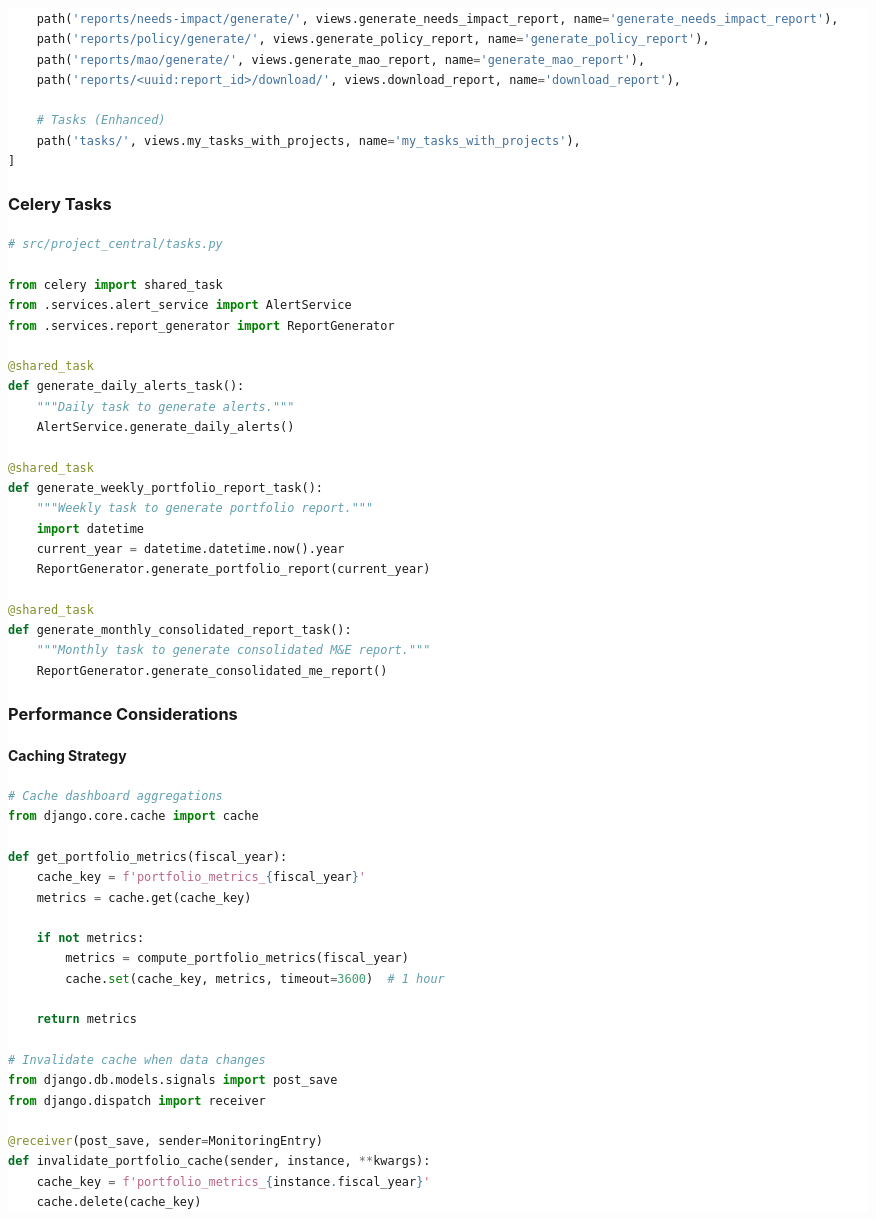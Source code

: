 ```python
    path('reports/needs-impact/generate/', views.generate_needs_impact_report, name='generate_needs_impact_report'),
    path('reports/policy/generate/', views.generate_policy_report, name='generate_policy_report'),
    path('reports/mao/generate/', views.generate_mao_report, name='generate_mao_report'),
    path('reports/<uuid:report_id>/download/', views.download_report, name='download_report'),

    # Tasks (Enhanced)
    path('tasks/', views.my_tasks_with_projects, name='my_tasks_with_projects'),
]
```

### Celery Tasks

```python
# src/project_central/tasks.py

from celery import shared_task
from .services.alert_service import AlertService
from .services.report_generator import ReportGenerator

@shared_task
def generate_daily_alerts_task():
    """Daily task to generate alerts."""
    AlertService.generate_daily_alerts()

@shared_task
def generate_weekly_portfolio_report_task():
    """Weekly task to generate portfolio report."""
    import datetime
    current_year = datetime.datetime.now().year
    ReportGenerator.generate_portfolio_report(current_year)

@shared_task
def generate_monthly_consolidated_report_task():
    """Monthly task to generate consolidated M&E report."""
    ReportGenerator.generate_consolidated_me_report()
```

### Performance Considerations

#### Caching Strategy

```python
# Cache dashboard aggregations
from django.core.cache import cache

def get_portfolio_metrics(fiscal_year):
    cache_key = f'portfolio_metrics_{fiscal_year}'
    metrics = cache.get(cache_key)

    if not metrics:
        metrics = compute_portfolio_metrics(fiscal_year)
        cache.set(cache_key, metrics, timeout=3600)  # 1 hour

    return metrics

# Invalidate cache when data changes
from django.db.models.signals import post_save
from django.dispatch import receiver

@receiver(post_save, sender=MonitoringEntry)
def invalidate_portfolio_cache(sender, instance, **kwargs):
    cache_key = f'portfolio_metrics_{instance.fiscal_year}'
    cache.delete(cache_key)
```